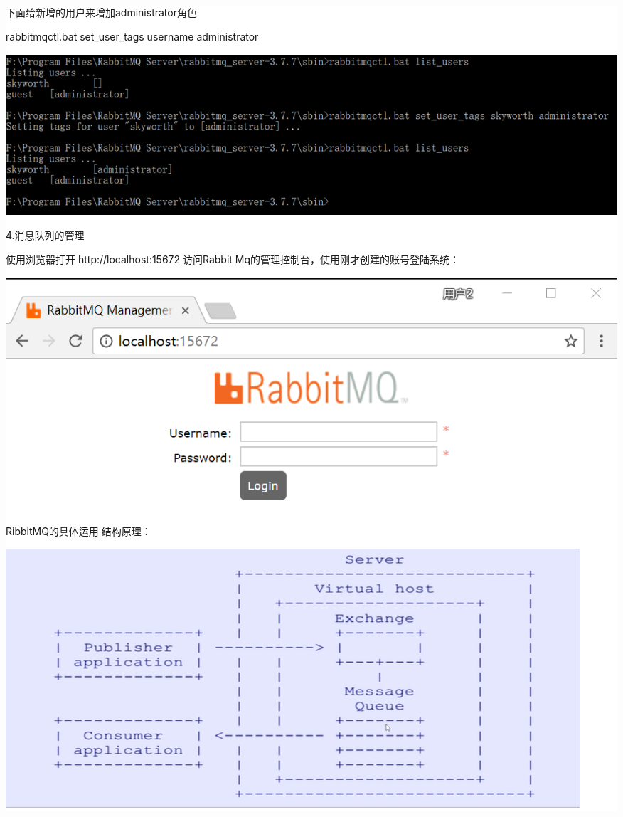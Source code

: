 下面给新增的用户来增加administrator角色

rabbitmqctl.bat set_user_tags username administrator

![cmd4](/images/cmd4.png "cmd4")

4.消息队列的管理

使用浏览器打开 http://localhost:15672 访问Rabbit Mq的管理控制台，使用刚才创建的账号登陆系统：

![cmd5](/images/cmd5.png "cmd5")

RibbitMQ的具体运用
结构原理：

![cmd6](/images/cmd6.png "cmd6")
